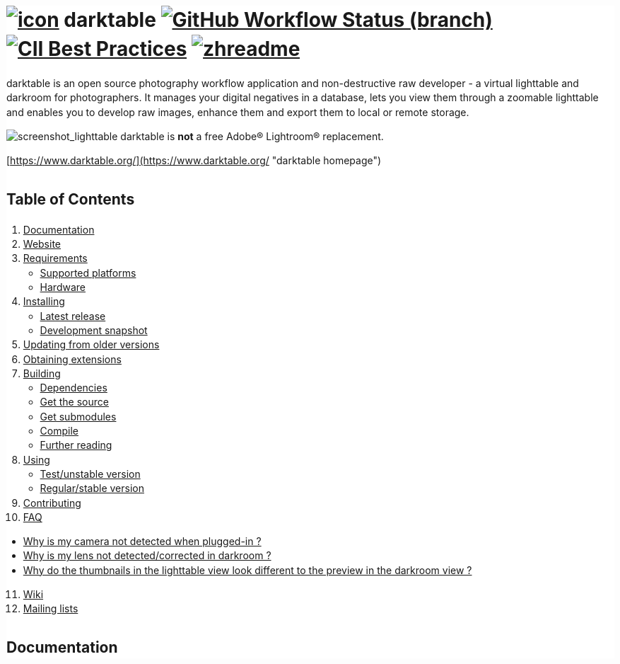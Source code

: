 [![icon](/data/pixmaps/idbutton.png?raw=true)](https://www.darktable.org/) darktable [![GitHub Workflow Status (branch)](https://img.shields.io/github/actions/workflow/status/darktable-org/darktable/ci.yml?branch=master)](https://github.com/darktable-org/darktable/actions/workflows/ci.yml?query=branch%3Amaster+is%3Acompleted+event%3Apush) [![CII Best Practices](https://bestpractices.coreinfrastructure.org/projects/470/badge)](https://bestpractices.coreinfrastructure.org/projects/470) [![zhreadme](https://img.shields.io/badge/文档-中文版-white.svg)](README_ZH.md)
=========

darktable is an open source photography workflow application and non-destructive raw developer - a virtual lighttable and darkroom for photographers. It manages your digital negatives in a database, lets you view them through a zoomable lighttable and enables you to develop raw images, enhance them and export them to local or remote storage.

![screenshot_lighttable](https://user-images.githubusercontent.com/45535283/148689197-e53dd75f-32f1-4297-9a0f-a9547fd4e7c7.jpg)
darktable is **not** a free Adobe® Lightroom® replacement.

[https://www.darktable.org/](https://www.darktable.org/ "darktable homepage")

## Table of Contents

1. [Documentation](#documentation)
2. [Website](#website)
3. [Requirements](#requirements)
   - [Supported platforms](#supported-platforms)
   - [Hardware](#hardware)
4. [Installing](#installing)
   - [Latest release](#latest-release)
   - [Development snapshot](#development-snapshot)
5. [Updating from older versions](#updating-from-older-versions)
6. [Obtaining extensions](#obtaining-extensions)
7. [Building](#building)
   - [Dependencies](#dependencies)
   - [Get the source](#get-the-source)
   - [Get submodules](#get-submodules)
   - [Compile](#compile)
   - [Further reading](#further-reading)
8. [Using](#using)
   - [Test/unstable version](#testunstable-version)
   - [Regular/stable version](#regularstable-version)
9. [Contributing](#contributing)
10. [FAQ](#faq)
   - [Why is my camera not detected when plugged-in ?](#why-is-my-camera-not-detected-when-plugged-in-)
   - [Why is my lens not detected/corrected in darkroom ?](#why-is-my-lens-not-detectedcorrected-in-darkroom-)
   - [Why do the thumbnails in the lighttable view look different to the preview in the darkroom view ?](#why-do-the-thumbnails-in-the-lighttable-view-look-different-to-the-preview-in-the-darkroom-view-)
11. [Wiki](#wiki)
12. [Mailing lists](#mailing-lists)

Documentation
-------------
